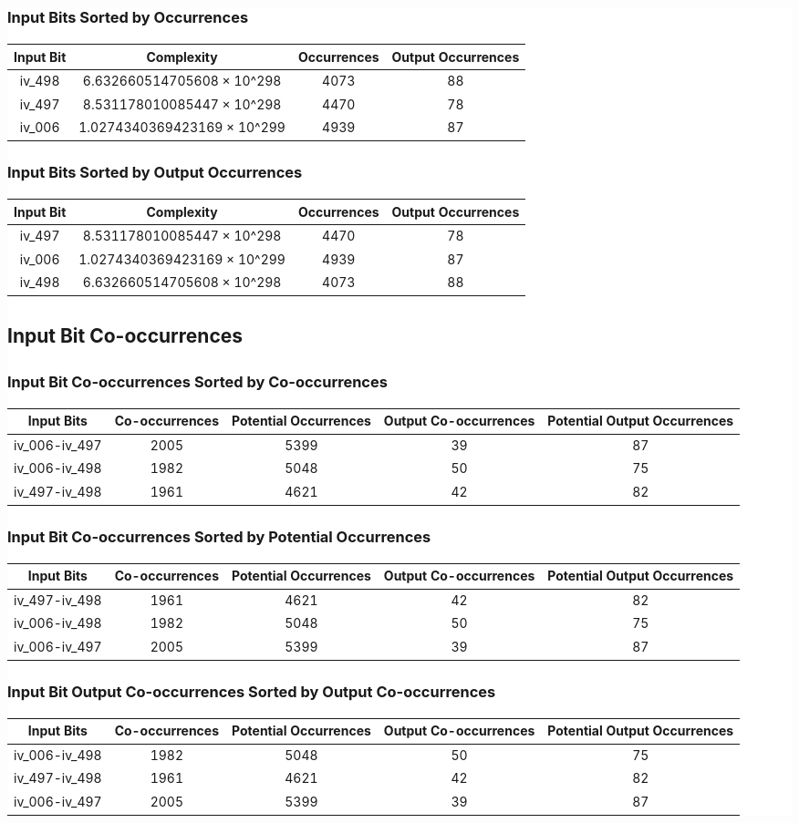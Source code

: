 ### Input Bits Sorted by Occurrences

| Input Bit | Complexity | Occurrences | Output Occurrences |
|:---------:|:----------:|:-----------:|:------------------:|
| iv_498 | 6.632660514705608 × 10^298 | 4073 | 88 |
| iv_497 | 8.531178010085447 × 10^298 | 4470 | 78 |
| iv_006 | 1.0274340369423169 × 10^299 | 4939 | 87 |

### Input Bits Sorted by Output Occurrences

| Input Bit | Complexity | Occurrences | Output Occurrences |
|:---------:|:----------:|:-----------:|:------------------:|
| iv_497 | 8.531178010085447 × 10^298 | 4470 | 78 |
| iv_006 | 1.0274340369423169 × 10^299 | 4939 | 87 |
| iv_498 | 6.632660514705608 × 10^298 | 4073 | 88 |

## Input Bit Co-occurrences

### Input Bit Co-occurrences Sorted by Co-occurrences

| Input Bits | Co-occurrences | Potential Occurrences | Output Co-occurrences | Potential Output Occurrences |
|:----------:|:--------------:|:---------------------:|:---------------------:|:----------------------------:|
| iv_006-iv_497 | 2005 | 5399 | 39 | 87 |
| iv_006-iv_498 | 1982 | 5048 | 50 | 75 |
| iv_497-iv_498 | 1961 | 4621 | 42 | 82 |

### Input Bit Co-occurrences Sorted by Potential Occurrences

| Input Bits | Co-occurrences | Potential Occurrences | Output Co-occurrences | Potential Output Occurrences |
|:----------:|:--------------:|:---------------------:|:---------------------:|:----------------------------:|
| iv_497-iv_498 | 1961 | 4621 | 42 | 82 |
| iv_006-iv_498 | 1982 | 5048 | 50 | 75 |
| iv_006-iv_497 | 2005 | 5399 | 39 | 87 |

### Input Bit Output Co-occurrences Sorted by Output Co-occurrences

| Input Bits | Co-occurrences | Potential Occurrences | Output Co-occurrences | Potential Output Occurrences |
|:----------:|:--------------:|:---------------------:|:---------------------:|:----------------------------:|
| iv_006-iv_498 | 1982 | 5048 | 50 | 75 |
| iv_497-iv_498 | 1961 | 4621 | 42 | 82 |
| iv_006-iv_497 | 2005 | 5399 | 39 | 87 |
